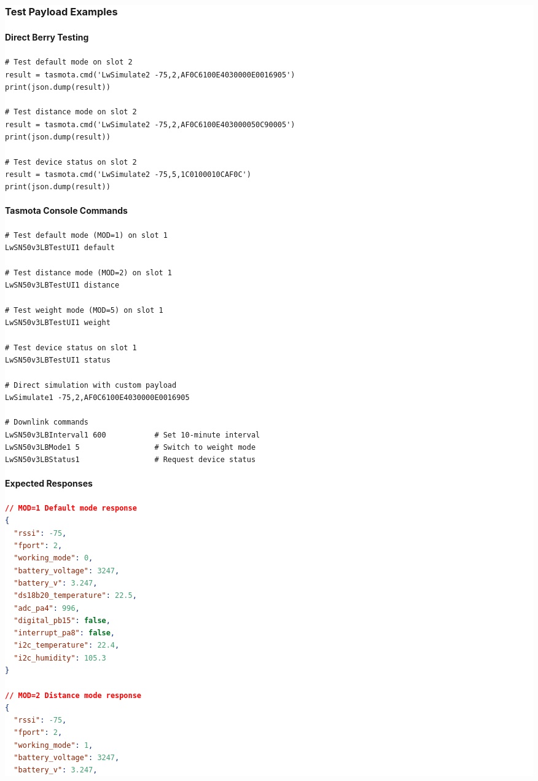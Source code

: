 ### Test Payload Examples

#### Direct Berry Testing
```berry
# Test default mode on slot 2
result = tasmota.cmd('LwSimulate2 -75,2,AF0C6100E4030000E0016905')
print(json.dump(result))

# Test distance mode on slot 2
result = tasmota.cmd('LwSimulate2 -75,2,AF0C6100E403000050C90005')
print(json.dump(result))

# Test device status on slot 2  
result = tasmota.cmd('LwSimulate2 -75,5,1C0100010CAF0C')
print(json.dump(result))
```

#### Tasmota Console Commands
```
# Test default mode (MOD=1) on slot 1
LwSN50v3LBTestUI1 default

# Test distance mode (MOD=2) on slot 1
LwSN50v3LBTestUI1 distance

# Test weight mode (MOD=5) on slot 1
LwSN50v3LBTestUI1 weight

# Test device status on slot 1
LwSN50v3LBTestUI1 status

# Direct simulation with custom payload
LwSimulate1 -75,2,AF0C6100E4030000E0016905

# Downlink commands
LwSN50v3LBInterval1 600           # Set 10-minute interval
LwSN50v3LBMode1 5                 # Switch to weight mode
LwSN50v3LBStatus1                 # Request device status
```

#### Expected Responses
```json
// MOD=1 Default mode response
{
  "rssi": -75,
  "fport": 2,
  "working_mode": 0,
  "battery_voltage": 3247,
  "battery_v": 3.247,
  "ds18b20_temperature": 22.5,
  "adc_pa4": 996,
  "digital_pb15": false,
  "interrupt_pa8": false,
  "i2c_temperature": 22.4,
  "i2c_humidity": 105.3
}

// MOD=2 Distance mode response
{
  "rssi": -75,
  "fport": 2,
  "working_mode": 1,
  "battery_voltage": 3247,
  "battery_v": 3.247,
```